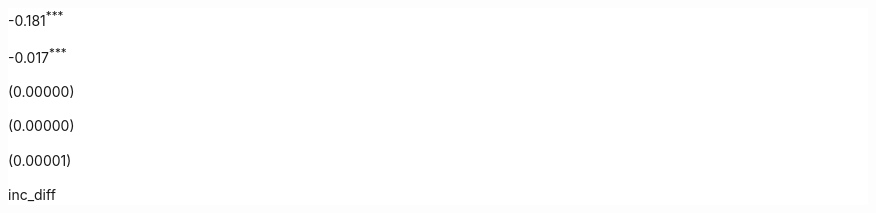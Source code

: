 \-0.181<sup>\*\*\*</sup>

</td>

<td>

\-0.017<sup>\*\*\*</sup>

</td>

</tr>

<tr>

<td style="text-align:left">

</td>

<td>

(0.00000)

</td>

<td>

(0.00000)

</td>

<td>

(0.00001)

</td>

</tr>

<tr>

<td style="text-align:left">

</td>

<td>

</td>

<td>

</td>

<td>

</td>

</tr>

<tr>

<td style="text-align:left">

inc\_diff

</td>

